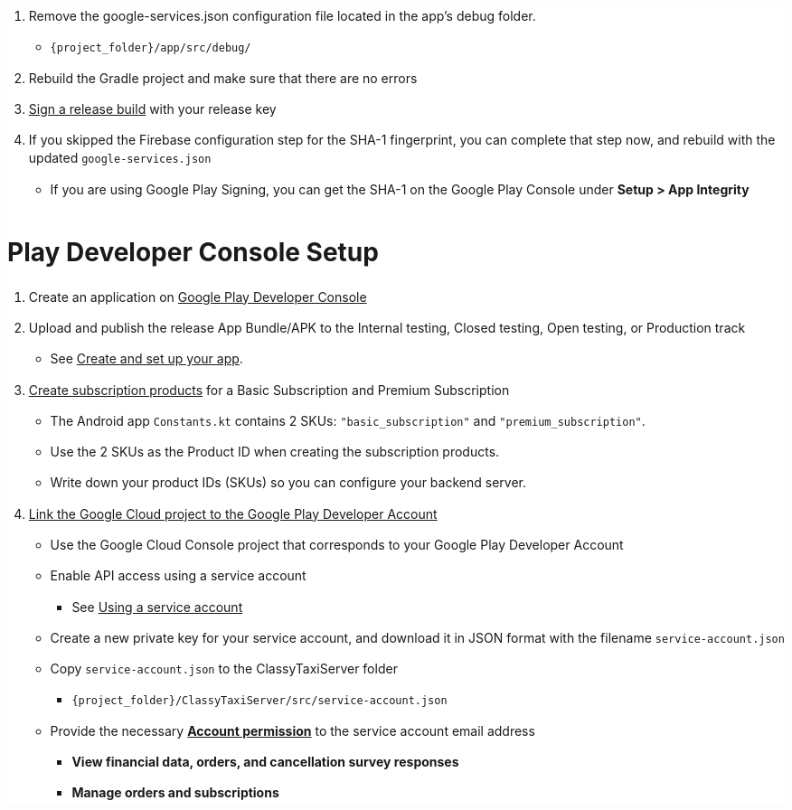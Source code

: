 1. Remove the google-services.json configuration file located in the app’s debug folder.

    * `{project_folder}/app/src/debug/`

1. Rebuild the Gradle project and make sure that there are no errors

1. [Sign a release build](https://developer.android.com/studio/publish/app-signing#sign-apk) with 
   your release key

1. If you skipped the Firebase configuration step for the SHA-1 fingerprint, you can complete that
   step now, and rebuild with the updated `google-services.json`

    * If you are using Google Play Signing, you can get the SHA-1 on the Google Play Console under
      **Setup > App Integrity**

# Play Developer Console Setup

1. Create an application on [Google Play Developer Console](https://play.google.com/console)

1. Upload and publish the release App Bundle/APK to the Internal testing, Closed testing, 
   Open testing, or Production track

    * See [Create and set up your app](https://support.google.com/googleplay/android-developer/answer/113469).

1. [Create subscription products](https://support.google.com/googleplay/android-developer/answer/140504) 
   for a Basic Subscription and Premium Subscription

    * The Android app `Constants.kt` contains 2 SKUs: `"basic_subscription"`
      and `"premium_subscription"`.

    * Use the 2 SKUs as the Product ID when creating the subscription products.

    * Write down your product IDs (SKUs) so you can configure your backend server.

1. [Link the Google Cloud project to the Google Play Developer Account](https://developers.google.com/android-publisher/getting_started#linking_your_api_project)

    * Use the Google Cloud Console project that corresponds to your Google Play Developer Account

    * Enable API access using a service account

        * See [Using a service account](https://developers.google.com/android-publisher/getting_started#using_a_service_account)

    * Create a new private key for your service account, and download it in JSON format with the
      filename `service-account.json`

    * Copy `service-account.json` to the ClassyTaxiServer folder

        * `{project_folder}/ClassyTaxiServer/src/service-account.json`

    * Provide the necessary [**Account permission**](https://play.google.com/console/developers/users-and-permissions) to the service account email
      address

        * **View financial data, orders, and cancellation survey responses**

        * **Manage orders and subscriptions**
